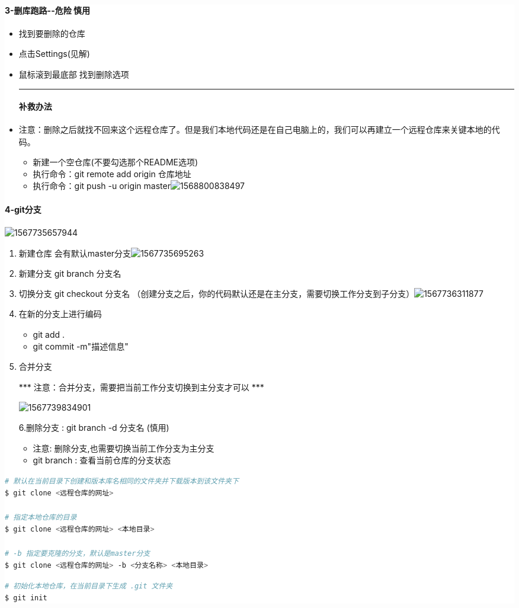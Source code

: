 #### 3-删库跑路--危险 慎用

- 找到要删除的仓库

- 点击Settings(见解)

- 鼠标滚到最底部 找到删除选项

  ------

  #### 补救办法

- 注意：删除之后就找不回来这个远程仓库了。但是我们本地代码还是在自己电脑上的，我们可以再建立一个远程仓库来关键本地的代码。

  - 新建一个空仓库(不要勾选那个README选项)
  - 执行命令：git remote add origin 仓库地址
  - 执行命令：git push -u origin master![1568800838497](59期大事件/大事件课程笔记/01-Git教程.assets/1568800838497.png)

#### 4-git分支

![1567735657944](59期大事件/大事件课程笔记/day01.assets/1567735657944.png)

1. 新建仓库  会有默认master分支![1567735695263](59期大事件/大事件课程笔记/day01.assets/1567735695263.png)

2. 新建分支   git branch  分支名

3. 切换分支  git checkout 分支名   （创建分支之后，你的代码默认还是在主分支，需要切换工作分支到子分支）![1567736311877](59期大事件/大事件课程笔记/day01.assets/1567736311877.png)

4. 在新的分支上进行编码

   - git add .
   - git commit -m"描述信息"

5. 合并分支

   *** 注意：合并分支，需要把当前工作分支切换到主分支才可以 ***

   

   ![1567739834901](59期大事件/大事件课程笔记/day01.assets/1567739834901.png)

   6.删除分支 :	git  branch -d 分支名	(慎用)

   - 注意: 删除分支,也需要切换当前工作分支为主分支
   - git branch  :  查看当前仓库的分支状态

```bash
# 默认在当前目录下创建和版本库名相同的文件夹并下载版本到该文件夹下
$ git clone <远程仓库的网址>

# 指定本地仓库的目录
$ git clone <远程仓库的网址> <本地目录>

# -b 指定要克隆的分支，默认是master分支
$ git clone <远程仓库的网址> -b <分支名称> <本地目录>
```

```ruby
# 初始化本地仓库，在当前目录下生成 .git 文件夹
$ git init
```
